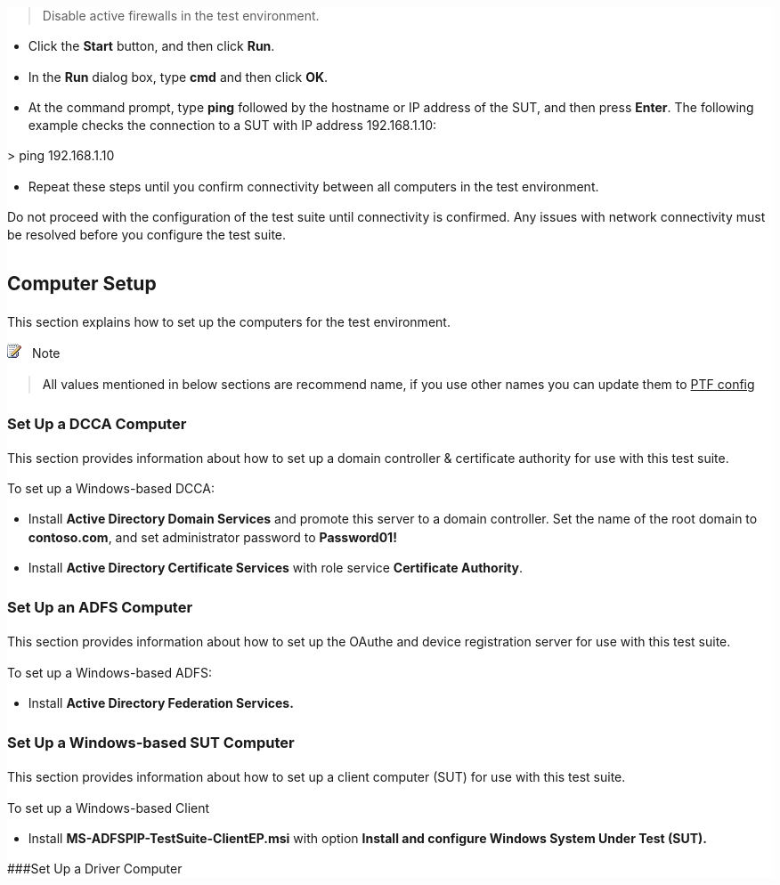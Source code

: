 >Disable active firewalls in the test environment.

* Click the **Start** button, and then click **Run**. 

* In the **Run** dialog box, type **cmd** and then click **OK**.

* At the command prompt, type **ping** followed by the hostname or IP address of the SUT, and then press **Enter**. The following example checks the connection to a SUT with IP address 192.168.1.10:
 
 &#62;  ping 192.168.1.10

* Repeat these steps until you confirm connectivity between all computers in the test environment.

Do not proceed with the configuration of the test suite until connectivity is confirmed. Any issues with network connectivity must be resolved before you configure the test suite.

## <a name="_Toc374100977"/>Computer Setup 

This section explains how to set up the computers for the test environment.

![image2.png](./image/MS-ADFSPIP_ClientUserGuide/image2.png)
Note 

>All values mentioned in below sections are recommend name, if you use other names you can update them to [PTF config](#_Toc374100989)

### <a name="_Toc374100978"/>Set Up a DCCA Computer
This section provides information about how to set up a domain controller & certificate authority for use with this test suite.

To set up a Windows-based DCCA: 

* Install **Active Directory Domain Services** and promote this server to a domain controller. Set the name of the root domain to **contoso.com**, and set administrator password to **Password01!**

* Install **Active Directory Certificate Services** with role service **Certificate Authority**.

### <a name="_Toc374100979"/>Set Up an ADFS Computer
This section provides information about how to set up the OAuthe and device registration server for use with this test suite.

To set up a Windows-based ADFS:

* Install **Active Directory Federation Services.**

### <a name="_Toc374100980"/>Set Up a Windows-based SUT Computer
This section provides information about how to set up a client computer (SUT) for use with this test suite.

To set up a Windows-based Client

* Install **MS-ADFSPIP-TestSuite-ClientEP.msi** with option **Install and configure Windows System Under Test (SUT).**

###Set Up a Driver Computer
